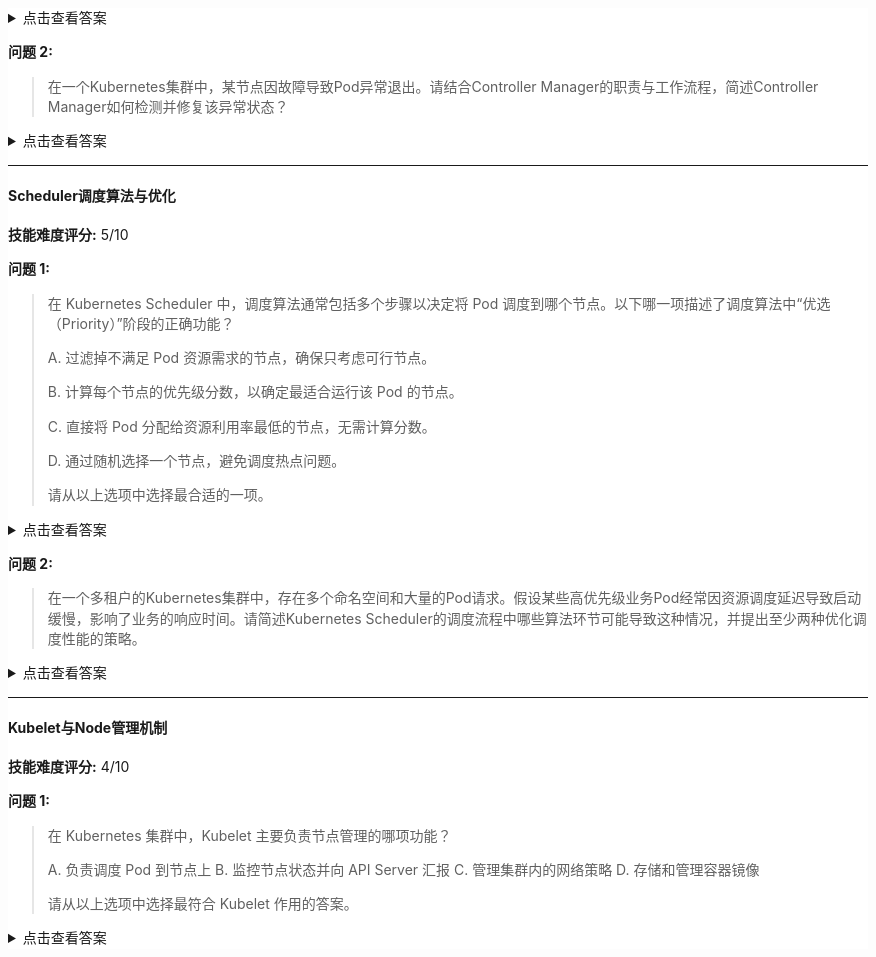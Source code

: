 <details><summary>点击查看答案</summary></details>

**问题 2:**

> 在一个Kubernetes集群中，某节点因故障导致Pod异常退出。请结合Controller Manager的职责与工作流程，简述Controller Manager如何检测并修复该异常状态？

<details><summary>点击查看答案</summary></details>

---

<a id='scheduler调度算法与优化'></a>
#### Scheduler调度算法与优化

**技能难度评分:** 5/10

**问题 1:**

> 在 Kubernetes Scheduler 中，调度算法通常包括多个步骤以决定将 Pod 调度到哪个节点。以下哪一项描述了调度算法中“优选（Priority）”阶段的正确功能？
> 
> A. 过滤掉不满足 Pod 资源需求的节点，确保只考虑可行节点。
> 
> B. 计算每个节点的优先级分数，以确定最适合运行该 Pod 的节点。
> 
> C. 直接将 Pod 分配给资源利用率最低的节点，无需计算分数。
> 
> D. 通过随机选择一个节点，避免调度热点问题。
> 
> 请从以上选项中选择最合适的一项。

<details><summary>点击查看答案</summary></details>

**问题 2:**

> 在一个多租户的Kubernetes集群中，存在多个命名空间和大量的Pod请求。假设某些高优先级业务Pod经常因资源调度延迟导致启动缓慢，影响了业务的响应时间。请简述Kubernetes Scheduler的调度流程中哪些算法环节可能导致这种情况，并提出至少两种优化调度性能的策略。

<details><summary>点击查看答案</summary></details>

---

<a id='kubelet与node管理机制'></a>
#### Kubelet与Node管理机制

**技能难度评分:** 4/10

**问题 1:**

> 在 Kubernetes 集群中，Kubelet 主要负责节点管理的哪项功能？
> 
> A. 负责调度 Pod 到节点上
> B. 监控节点状态并向 API Server 汇报
> C. 管理集群内的网络策略
> D. 存储和管理容器镜像
> 
> 请从以上选项中选择最符合 Kubelet 作用的答案。

<details><summary>点击查看答案</summary></details>
